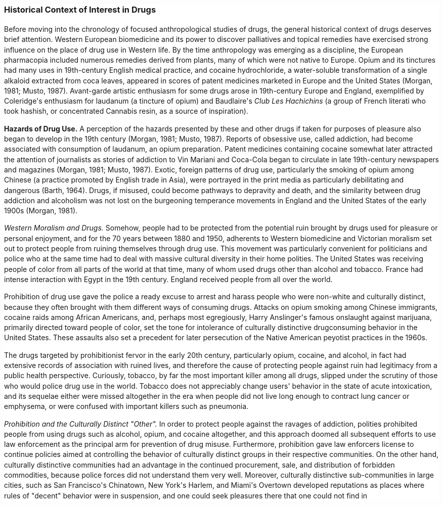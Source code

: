 ### **Historical Context of Interest in Drugs**

Before moving into the chronology of focused anthropological studies of drugs, the general historical context of drugs deserves brief attention. Western European biomedicine and its power to discover palliatives and topical remedies have exercised strong influence on the place of drug use in Western life. By the time anthropology was emerging as a discipline, the European pharmacopia included numerous remedies derived from plants, many of which were not native to Europe. Opium and its tinctures had many uses in 19th-century English medical practice, and cocaine hydrochloride, a water-soluble transformation of a single alkaloid extracted from coca leaves, appeared in scores of patent medicines marketed in Europe and the United States (Morgan, 1981; Musto, 1987). Avant-garde artistic enthusiasm for some drugs arose in 19th-century Europe and England, exemplified by Coleridge's enthusiasm for laudanum (a tincture of opium) and Baudlaire's *Club Les Hachichins* (a group of French literati who took hashish, or concentrated Cannabis resin, as a source of inspiration).

**Hazards of Drug Use.** A perception of the hazards presented by these and other drugs if taken for purposes of pleasure also began to develop in the 19th century (Morgan, 1981; Musto, 1987). Reports of obsessive use, called addiction, had become associated with consumption of laudanum, an opium preparation. Patent medicines containing cocaine somewhat later attracted the attention of journalists as stories of addiction to Vin Mariani and Coca-Cola began to circulate in late 19th-century newspapers and magazines (Morgan, 1981; Musto, 1987). Exotic, foreign patterns of drug use, particularly the smoking of opium among Chinese (a practice promoted by English trade in Asia), were portrayed in the print media as particularly debilitating and dangerous (Barth, 1964). Drugs, if misused, could become pathways to depravity and death, and the similarity between drug addiction and alcoholism was not lost on the burgeoning temperance movements in England and the United States of the early 1900s (Morgan, 1981).

*Western Moralism and Drugs.* Somehow, people had to be protected from the potential ruin brought by drugs used for pleasure or personal enjoyment, and for the 70 years between 1880 and 1950, adherents to Western biomedicine and Victorian moralism set out to protect people from ruining themselves through drug use. This movement was particularly convenient for politicians and police who at the same time had to deal with massive cultural diversity in their home polities. The United States was receiving people of color from all parts of the world at that time, many of whom used drugs other than alcohol and tobacco. France had intense interaction with Egypt in the 19th century. England received people from all over the world.

Prohibition of drug use gave the police a ready excuse to arrest and harass people who were non-white and culturally distinct, because they often brought with them different ways of consuming drugs. Attacks on opium smoking among Chinese immigrants, cocaine raids among African Americans, and, perhaps most egregiously, Harry Anslinger's famous onslaught against marijuana, primarily directed toward people of color, set the tone for intolerance of culturally distinctive drugconsuming behavior in the United States. These assaults also set a precedent for later persecution of the Native American peyotist practices in the 1960s.

The drugs targeted by prohibitionist fervor in the early 20th century, particularly opium, cocaine, and alcohol, in fact had extensive records of association with ruined lives, and therefore the cause of protecting people against ruin had legitimacy from a public health perspective. Curiously, tobacco, by far the most important killer among all drugs, slipped under the scrutiny of those who would police drug use in the world. Tobacco does not appreciably change users' behavior in the state of acute intoxication, and its sequelae either were missed altogether in the era when people did not live long enough to contract lung cancer or emphysema, or were confused with important killers such as pneumonia.

*Prohibition and the Culturally Distinct "Other".* In order to protect people against the ravages of addiction, polities prohibited people from using drugs such as alcohol, opium, and cocaine altogether, and this approach doomed all subsequent efforts to use law enforcement as the principal arm for prevention of drug misuse. Furthermore, prohibition gave law enforcers license to continue policies aimed at controlling the behavior of culturally distinct groups in their respective communities. On the other hand, culturally distinctive communities had an advantage in the continued procurement, sale, and distribution of forbidden commodities, because police forces did not understand them very well. Moreover, culturally distinctive sub-communities in large cities, such as San Francisco's Chinatown, New York's Harlem, and Miami's Overtown developed reputations as places where rules of "decent" behavior were in suspension, and one could seek pleasures there that one could not find in
